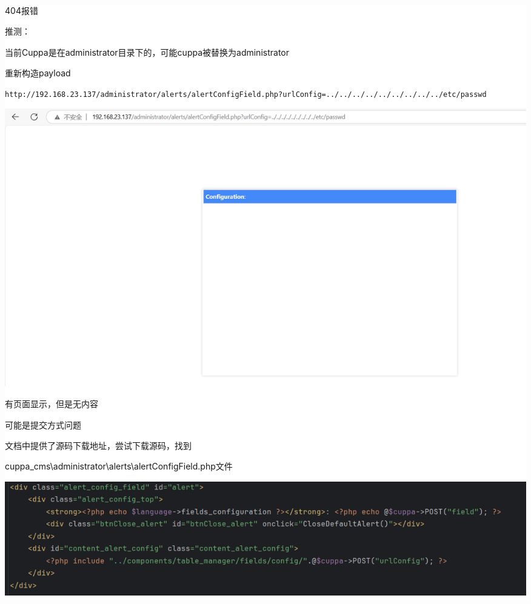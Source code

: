 404报错

推测：

当前Cuppa是在administrator目录下的，可能cuppa被替换为administrator

重新构造payload

```
http://192.168.23.137/administrator/alerts/alertConfigField.php?urlConfig=../../../../../../../../../etc/passwd
```

![image-20250310190543101](./assets/image-20250310190543101.png)

有页面显示，但是无内容

可能是提交方式问题

文档中提供了源码下载地址，尝试下载源码，找到

cuppa_cms\administrator\alerts\alertConfigField.php文件

![image-20250310190823595](./assets/image-20250310190823595.png)
